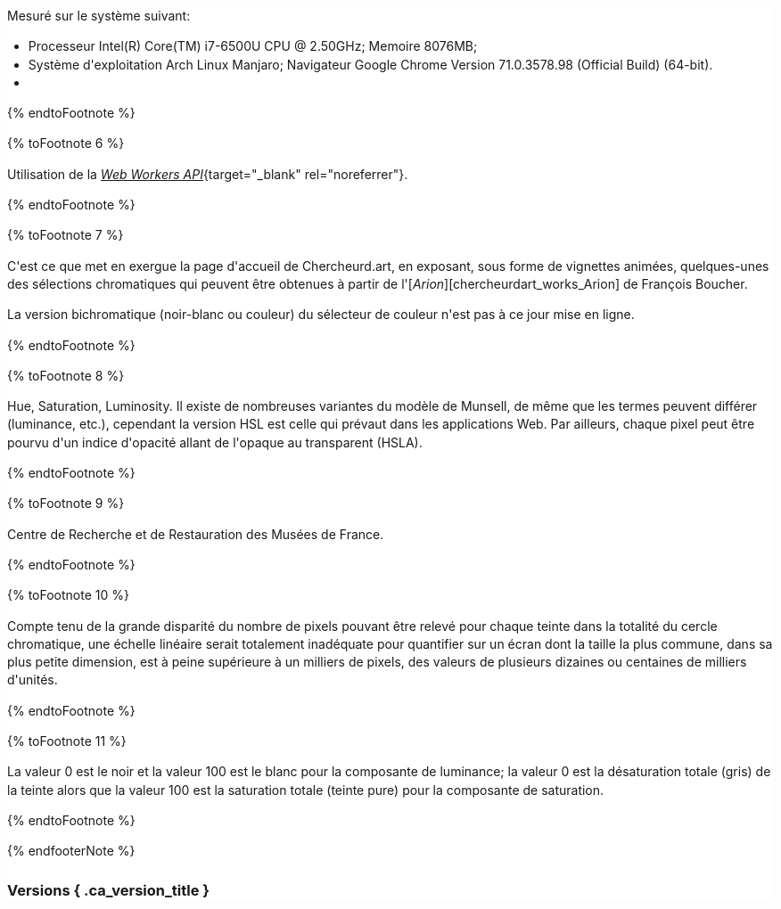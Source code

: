Mesuré sur le système suivant:
- Processeur Intel(R) Core(TM) i7-6500U CPU @ 2.50GHz; Memoire 8076MB;
- Système d'exploitation Arch Linux Manjaro; Navigateur Google Chrome Version 71.0.3578.98 (Official Build) (64-bit).
- 
{% endtoFootnote %}

{% toFootnote 6 %}

Utilisation de la [_Web Workers API_](https://developer.mozilla.org/en-US/docs/Web/API/Web_Workers_API){target="_blank" rel="noreferrer"}.

{% endtoFootnote %}

{% toFootnote 7 %}

C'est ce que met en exergue la page d'accueil de Chercheurd.art, en exposant, sous forme de vignettes animées, quelques-unes des sélections chromatiques qui peuvent être obtenues à partir de l'[_Arion_][chercheurdart_works_Arion] de François Boucher.

La version bichromatique (noir-blanc ou couleur) du sélecteur de couleur n'est pas à ce jour mise en ligne.

{% endtoFootnote %}

{% toFootnote 8 %}

Hue, Saturation, Luminosity. Il existe de nombreuses variantes du modèle de Munsell, de même que les termes peuvent différer (luminance, etc.), cependant la version HSL est celle qui prévaut dans les applications Web. Par ailleurs, chaque pixel peut être pourvu d'un indice d'opacité allant de l'opaque au transparent (HSLA).

{% endtoFootnote %}

{% toFootnote 9 %}

Centre de Recherche et de Restauration des Musées de France.

{% endtoFootnote %}

{% toFootnote 10 %}

Compte tenu de la grande disparité du nombre de pixels pouvant être relevé pour chaque teinte dans la totalité du cercle chromatique, une échelle linéaire serait totalement inadéquate pour quantifier sur un écran dont la taille la plus commune, dans sa plus petite dimension, est à peine supérieure à un milliers de pixels, des valeurs de plusieurs dizaines ou centaines de milliers d'unités.

{% endtoFootnote %}

{% toFootnote 11 %}

La valeur 0 est le noir et la valeur 100 est le blanc pour la composante de luminance; la valeur 0 est la désaturation totale (gris) de la teinte alors que la valeur 100 est la saturation totale (teinte pure) pour la composante de saturation.

{% endtoFootnote %}

{% endfooterNote %}

[comment]: # (======== Historique ========)

### Versions { .ca_version_title }


[comment]: # (======== Article ========)
[comment]: # (======== Footnotes ========)
[biblio]: # ()
[comment]: # (======== Links ========)
